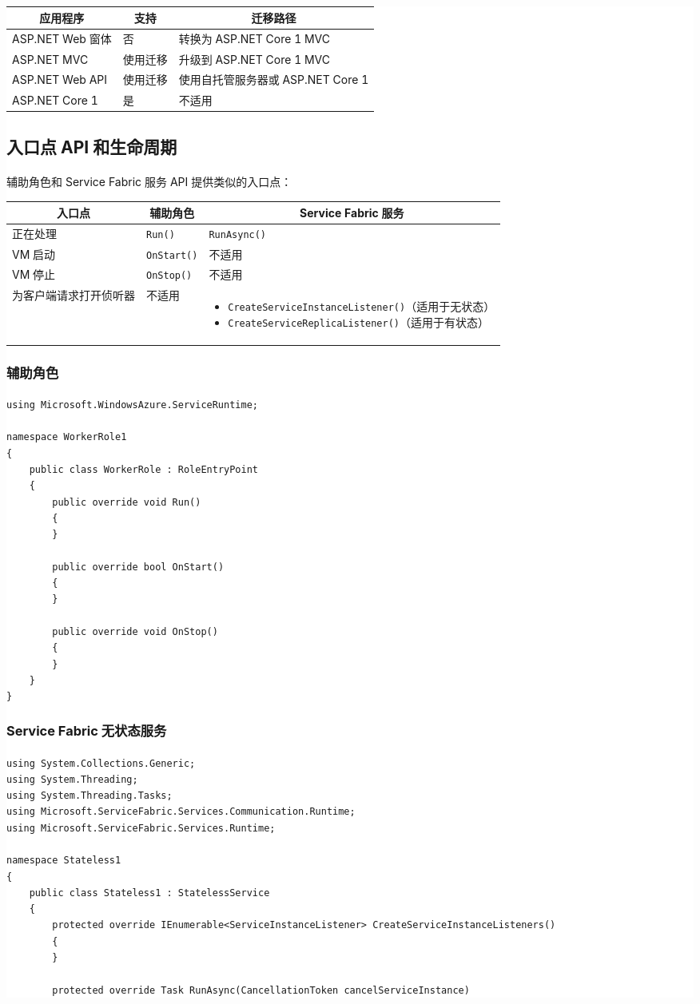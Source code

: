 | **应用程序** | **支持** | **迁移路径** |
| --- | --- | --- |
| ASP.NET Web 窗体 |否 |转换为 ASP.NET Core 1 MVC |
| ASP.NET MVC |使用迁移 |升级到 ASP.NET Core 1 MVC |
| ASP.NET Web API |使用迁移 |使用自托管服务器或 ASP.NET Core 1 |
| ASP.NET Core 1 |是 |不适用 |

## 入口点 API 和生命周期
辅助角色和 Service Fabric 服务 API 提供类似的入口点：

| **入口点** | **辅助角色** | **Service Fabric 服务** |
| --- | --- | --- |
| 正在处理 |`Run()` |`RunAsync()` |
| VM 启动 |`OnStart()` |不适用 |
| VM 停止 |`OnStop()` |不适用 |
| 为客户端请求打开侦听器 |不适用 |<ul><li> `CreateServiceInstanceListener()`（适用于无状态）</li><li>`CreateServiceReplicaListener()`（适用于有状态）</li></ul> |

### 辅助角色

```
using Microsoft.WindowsAzure.ServiceRuntime;

namespace WorkerRole1
{
    public class WorkerRole : RoleEntryPoint
    {
        public override void Run()
        {
        }

        public override bool OnStart()
        {
        }

        public override void OnStop()
        {
        }
    }
}
```

### Service Fabric 无状态服务

```
using System.Collections.Generic;
using System.Threading;
using System.Threading.Tasks;
using Microsoft.ServiceFabric.Services.Communication.Runtime;
using Microsoft.ServiceFabric.Services.Runtime;

namespace Stateless1
{
    public class Stateless1 : StatelessService
    {
        protected override IEnumerable<ServiceInstanceListener> CreateServiceInstanceListeners()
        {
        }

        protected override Task RunAsync(CancellationToken cancelServiceInstance)
```